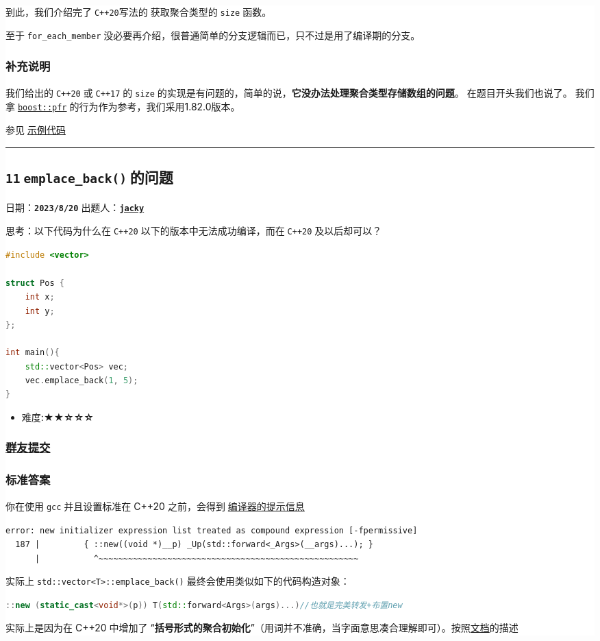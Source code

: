 到此，我们介绍完了 `C++20`写法的 获取聚合类型的 `size` 函数。

至于 `for_each_member` 没必要再介绍，很普通简单的分支逻辑而已，只不过是用了编译期的分支。

### 补充说明

我们给出的 `C++20` 或 `C++17` 的 `size` 的实现是有问题的，简单的说，**它没办法处理聚合类型存储数组的问题**。 在题目开头我们也说了。
我们拿 [`boost::pfr`](https://www.boost.org/doc/libs/1_82_0/doc/html/boost_pfr/tutorial.html) 的行为作为参考，我们采用1.82.0版本。

参见 [示例代码](src/群友提交/第10题/with_boost_pfr.md)

---

## `11` `emplace_back()` 的问题

日期：**`2023/8/20`** 出题人：[**`jacky`**](https://github.com/rsp4jack)

思考：以下代码为什么在 `C++20` 以下的版本中无法成功编译，而在 `C++20` 及以后却可以？

```cpp
#include <vector>

struct Pos {
    int x;
    int y;
};

int main(){
    std::vector<Pos> vec;
    vec.emplace_back(1, 5);
}
```

- 难度:**★★☆☆☆**

### [群友提交](src/群友提交/第11题)

### 标准答案

你在使用 `gcc` 并且设置标准在 C++20 之前，会得到 [编译器的提示信息](https://godbolt.org/z/rdjjYEcje)

```text
error: new initializer expression list treated as compound expression [-fpermissive]
  187 |         { ::new((void *)__p) _Up(std::forward<_Args>(__args)...); }
      |           ^~~~~~~~~~~~~~~~~~~~~~~~~~~~~~~~~~~~~~~~~~~~~~~~~~~~~~
```

实际上 `std::vector<T>::emplace_back()` 最终会使用类似如下的代码构造对象：

```cpp
::new (static_cast<void*>(p)) T(std::forward<Args>(args)...)//也就是完美转发+布置new
```

实际上是因为在 C++20 中增加了 “**括号形式的聚合初始化**”（用词并不准确，当字面意思凑合理解即可）。按照[文档](https://zh.cppreference.com/w/cpp/language/direct_initialization)的描述
